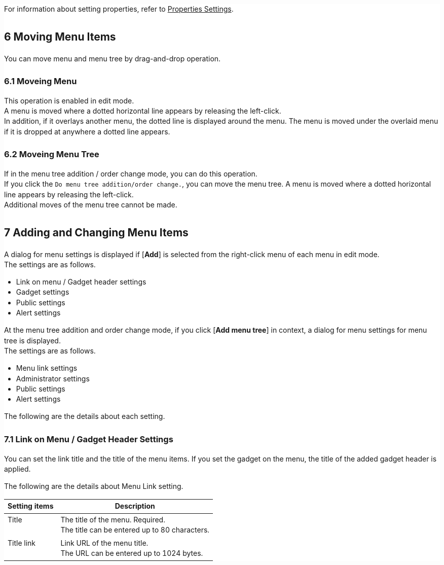 For information about setting properties, refer to [Properties Settings].

## 6 Moving Menu Items

You can move menu and menu tree by drag-and-drop operation.

### 6.1 Moveing Menu

This operation is enabled in edit mode.  
A menu is moved where a dotted horizontal line appears by releasing the left-click.  
In addition, if it overlays another menu, the dotted line is displayed around the menu. The menu is moved under the overlaid menu if it is dropped at anywhere a dotted line appears.

### 6.2 Moveing Menu Tree

If in the menu tree addition / order change mode, you can do this operation.  
If you click the `Do menu tree addition/order change.`, you can move the menu tree. A menu is moved where a dotted horizontal line appears by releasing the left-click.  
Additional moves of the menu tree cannot be made.

<a name="menu_item_add_change"></a>
## 7 Adding and Changing Menu Items

A dialog for menu settings is displayed if [**Add**] is selected from the right-click menu of each menu in edit mode.  
The settings are as follows.

  * Link on menu / Gadget header settings
  * Gadget settings
  * Public settings
  * Alert settings

At the menu tree addition and order change mode, if you click [**Add menu tree**] in context, a dialog for menu settings for menu tree is displayed.  
The settings are as follows.

  * Menu link settings
  * Administrator settings
  * Public settings
  * Alert settings

The following are the details about each setting.

### 7.1 Link on Menu / Gadget Header Settings

You can set the link title and the title of the menu items. If you set the gadget on the menu, the title of the added gadget header is applied.

The following are the details about Menu Link setting.

<table>
    <thead>
	<tr>
    	<th nowrap>Setting items</th>
        <th>Description</th>
    </tr>
    </thead>
    <tbody>
	<tr>
    	<td>Title</td>
        <td>The title of the menu. Required.<br>The title can be entered up to 80 characters.</td>
    </tr>
	<tr>
    	<td>Title link</td>
        <td>Link URL of the menu title.<br>The URL can be entered up to 1024 bytes.</td>
    </tr>

[Properties Settings]: properties-settings.md